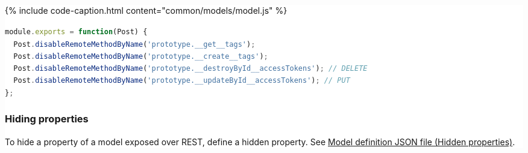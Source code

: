 {% include code-caption.html content="common/models/model.js" %}
```javascript
module.exports = function(Post) {
  Post.disableRemoteMethodByName('prototype.__get__tags');
  Post.disableRemoteMethodByName('prototype.__create__tags');
  Post.disableRemoteMethodByName('prototype.__destroyById__accessTokens'); // DELETE
  Post.disableRemoteMethodByName('prototype.__updateById__accessTokens'); // PUT
};
```

### Hiding properties

To hide a property of a model exposed over REST, define a hidden property.
See [Model definition JSON file (Hidden properties)](Model-definition-JSON-file.html#hidden-properties).
